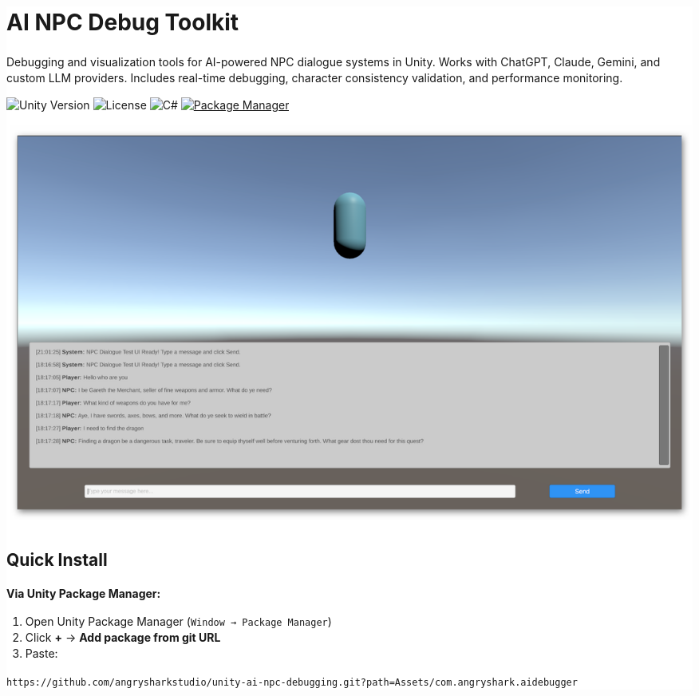 # AI NPC Debug Toolkit

Debugging and visualization tools for AI-powered NPC dialogue systems in Unity. Works with ChatGPT, Claude, Gemini, and custom LLM providers. Includes real-time debugging, character consistency validation, and performance monitoring.

![Unity Version](https://img.shields.io/badge/Unity-2022.3%2B-blue)
![License](https://img.shields.io/badge/License-MIT-green)
![C#](https://img.shields.io/badge/C%23-9.0-orange)
[![Package Manager](https://img.shields.io/badge/Package%20Manager-UPM-orange.svg)](https://docs.unity3d.com/Manual/upm-ui.html)


![AI NPC Debug Toolkit Banner](Screenshots/Screenshot_001.png)

## Quick Install

**Via Unity Package Manager:**

1. Open Unity Package Manager (`Window → Package Manager`)
2. Click **+** → **Add package from git URL**
3. Paste:
```
https://github.com/angrysharkstudio/unity-ai-npc-debugging.git?path=Assets/com.angryshark.aidebugger
```

